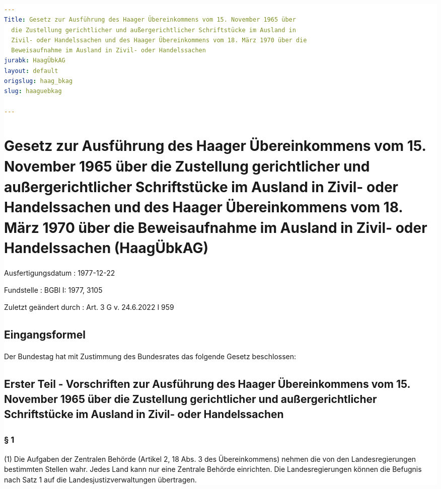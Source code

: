 ```yaml
---
Title: Gesetz zur Ausführung des Haager Übereinkommens vom 15. November 1965 über
  die Zustellung gerichtlicher und außergerichtlicher Schriftstücke im Ausland in
  Zivil- oder Handelssachen und des Haager Übereinkommens vom 18. März 1970 über die
  Beweisaufnahme im Ausland in Zivil- oder Handelssachen
jurabk: HaagÜbkAG
layout: default
origslug: haag_bkag
slug: haaguebkag

---
```


# Gesetz zur Ausführung des Haager Übereinkommens vom 15. November 1965 über die Zustellung gerichtlicher und außergerichtlicher Schriftstücke im Ausland in Zivil- oder Handelssachen und des Haager Übereinkommens vom 18. März 1970 über die Beweisaufnahme im Ausland in Zivil- oder Handelssachen (HaagÜbkAG)

Ausfertigungsdatum
:   1977-12-22

Fundstelle
:   BGBl I: 1977, 3105

Zuletzt geändert durch
:   Art. 3 G v. 24.6.2022 I 959



## Eingangsformel

Der Bundestag hat mit Zustimmung des Bundesrates das folgende Gesetz
beschlossen:


## Erster Teil - Vorschriften zur Ausführung des Haager Übereinkommens vom 15. November 1965 über die Zustellung gerichtlicher und außergerichtlicher Schriftstücke im Ausland in Zivil- oder Handelssachen



### § 1

(1) Die Aufgaben der Zentralen Behörde (Artikel 2, 18 Abs. 3 des
Übereinkommens) nehmen die von den Landesregierungen bestimmten
Stellen wahr. Jedes Land kann nur eine Zentrale Behörde einrichten.
Die Landesregierungen können die Befugnis nach Satz 1 auf die
Landesjustizverwaltungen übertragen.
